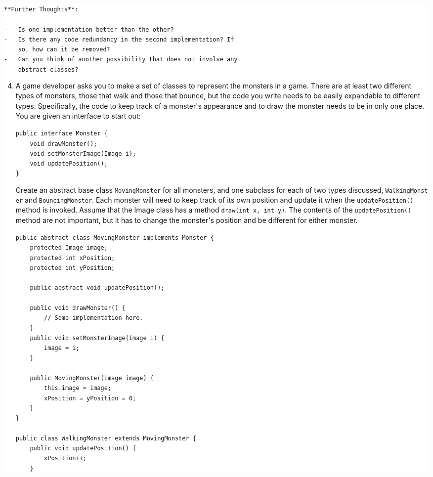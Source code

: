     **Further Thoughts**:

    -   Is one implementation better than the other?
    -   Is there any code redundancy in the second implementation? If
        so, how can it be removed?
    -   Can you think of another possibility that does not involve any
        abstract classes?

4.  A game developer asks you to make a set of classes to represent the
    monsters in a game. There are at least two different types of
    monsters, those that walk and those that bounce, but the code you
    write needs to be easily expandable to different types.
    Specifically, the code to keep track of a monster's appearance and
    to draw the monster needs to be in only one place. You are given an
    interface to start out:

        public interface Monster {
            void drawMonster();
            void setMonsterImage(Image i);
            void updatePosition();
        }

    Create an abstract base class `MovingMonster` for all monsters, and
    one subclass for each of two types discussed, `WalkingMonster` and
    `BouncingMonster`. Each monster will need to keep track of its own
    position and update it when the `updatePosition()` method is
    invoked. Assume that the Image class has a method
    `draw(int x, int y)`. The contents of the `updatePosition()` method
    are not important, but it has to change the monster's position and
    be different for either monster.

        public abstract class MovingMonster implements Monster {
            protected Image image;
            protected int xPosition;
            protected int yPosition;

            public abstract void updatePosition();

            public void drawMonster() {
                // Some implementation here.
            }
            public void setMonsterImage(Image i) {
                image = i;
            }

            public MovingMonster(Image image) {
                this.image = image;
                xPosition = yPosition = 0;
            }
        }

        public class WalkingMonster extends MovingMonster {
            public void updatePosition() {
                xPosition++;
            }

